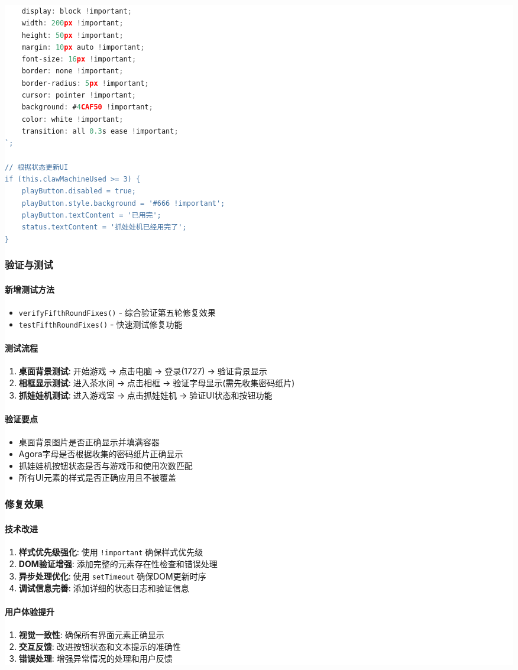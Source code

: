 ```javascript
    display: block !important;
    width: 200px !important;
    height: 50px !important;
    margin: 10px auto !important;
    font-size: 16px !important;
    border: none !important;
    border-radius: 5px !important;
    cursor: pointer !important;
    background: #4CAF50 !important;
    color: white !important;
    transition: all 0.3s ease !important;
`;

// 根据状态更新UI
if (this.clawMachineUsed >= 3) {
    playButton.disabled = true;
    playButton.style.background = '#666 !important';
    playButton.textContent = '已用完';
    status.textContent = '抓娃娃机已经用完了';
}
```

### 验证与测试

#### 新增测试方法
- `verifyFifthRoundFixes()` - 综合验证第五轮修复效果
- `testFifthRoundFixes()` - 快速测试修复功能

#### 测试流程
1. **桌面背景测试**: 开始游戏 → 点击电脑 → 登录(1727) → 验证背景显示
2. **相框显示测试**: 进入茶水间 → 点击相框 → 验证字母显示(需先收集密码纸片)
3. **抓娃娃机测试**: 进入游戏室 → 点击抓娃娃机 → 验证UI状态和按钮功能

#### 验证要点
- 桌面背景图片是否正确显示并填满容器
- Agora字母是否根据收集的密码纸片正确显示
- 抓娃娃机按钮状态是否与游戏币和使用次数匹配
- 所有UI元素的样式是否正确应用且不被覆盖

### 修复效果

#### 技术改进
1. **样式优先级强化**: 使用 `!important` 确保样式优先级
2. **DOM验证增强**: 添加完整的元素存在性检查和错误处理
3. **异步处理优化**: 使用 `setTimeout` 确保DOM更新时序
4. **调试信息完善**: 添加详细的状态日志和验证信息

#### 用户体验提升
1. **视觉一致性**: 确保所有界面元素正确显示
2. **交互反馈**: 改进按钮状态和文本提示的准确性
3. **错误处理**: 增强异常情况的处理和用户反馈
